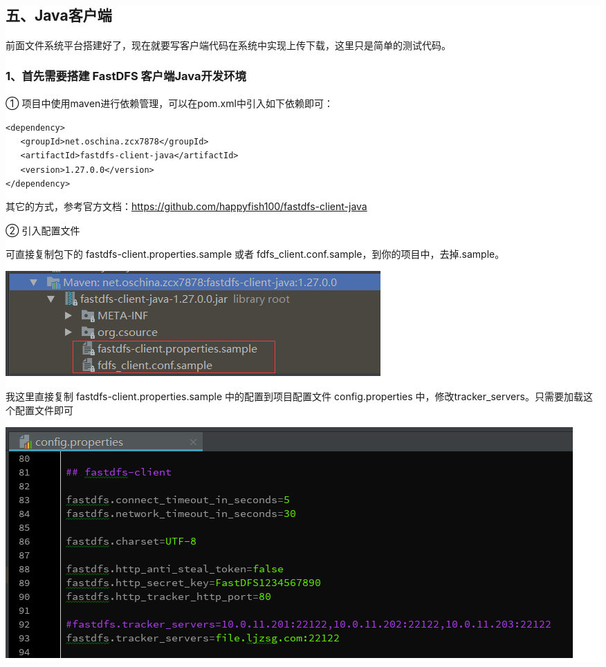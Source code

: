  

## 五、Java客户端

前面文件系统平台搭建好了，现在就要写客户端代码在系统中实现上传下载，这里只是简单的测试代码。

### 1、首先需要搭建 FastDFS 客户端Java开发环境

① 项目中使用maven进行依赖管理，可以在pom.xml中引入如下依赖即可：

```
<dependency>
   <groupId>net.oschina.zcx7878</groupId>
   <artifactId>fastdfs-client-java</artifactId>
   <version>1.27.0.0</version>
</dependency>
```

其它的方式，参考官方文档：https://github.com/happyfish100/fastdfs-client-java

② 引入配置文件

可直接复制包下的 fastdfs-client.properties.sample 或者 fdfs_client.conf.sample，到你的项目中，去掉.sample。

![img](FastDFS安装使用.img/856154-20171012112805371-395330483.png)

我这里直接复制 fastdfs-client.properties.sample 中的配置到项目配置文件 config.properties 中，修改tracker_servers。只需要加载这个配置文件即可

![img](FastDFS安装使用.img/856154-20171012120004199-247798219.png)
